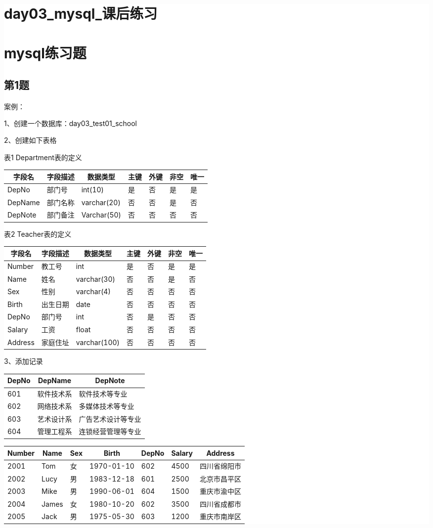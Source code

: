 # day03_mysql_课后练习

# mysql练习题

## 第1题

案例：

1、创建一个数据库：day03_test01_school

2、创建如下表格

表1  Department表的定义

| **字段名** | **字段描述** | **数据类型** | **主键** | **外键** | **非空** | **唯一** |
| ---------- | ------------ | ------------ | -------- | -------- | -------- | -------- |
| DepNo      | 部门号       | int(10)      | 是       | 否       | 是       | 是       |
| DepName    | 部门名称     | varchar(20)  | 否       | 否       | 是       | 否       |
| DepNote    | 部门备注     | Varchar(50)  | 否       | 否       | 否       | 否       |

表2  Teacher表的定义

| **字段名** | **字段描述** | **数据类型** | **主键** | **外键** | **非空** | **唯一** |
| ---------- | ------------ | ------------ | -------- | -------- | -------- | -------- |
| Number     | 教工号       | int          | 是       | 否       | 是       | 是       |
| Name       | 姓名         | varchar(30)  | 否       | 否       | 是       | 否       |
| Sex        | 性别         | varchar(4)   | 否       | 否       | 否       | 否       |
| Birth      | 出生日期     | date         | 否       | 否       | 否       | 否       |
| DepNo      | 部门号       | int          | 否       | 是       | 否       | 否       |
| Salary     | 工资         | float        | 否       | 否       | 否       | 否       |
| Address    | 家庭住址     | varchar(100) | 否       | 否       | 否       | 否       |

3、添加记录

| **DepNo** | **DepName** | **DepNote**        |
| --------- | ----------- | ------------------ |
| 601       | 软件技术系  | 软件技术等专业     |
| 602       | 网络技术系  | 多媒体技术等专业   |
| 603       | 艺术设计系  | 广告艺术设计等专业 |
| 604       | 管理工程系  | 连锁经营管理等专业 |

| **Number** | **Name** | **Sex** | **Birth**  | **DepNo** | **Salary** | **Address**  |
| ---------- | -------- | ------- | ---------- | --------- | ---------- | ------------ |
| 2001       | Tom      | 女      | 1970-01-10 | 602       | 4500       | 四川省绵阳市 |
| 2002       | Lucy     | 男      | 1983-12-18 | 601       | 2500       | 北京市昌平区 |
| 2003       | Mike     | 男      | 1990-06-01 | 604       | 1500       | 重庆市渝中区 |
| 2004       | James    | 女      | 1980-10-20 | 602       | 3500       | 四川省成都市 |
| 2005       | Jack     | 男      | 1975-05-30 | 603       | 1200       | 重庆市南岸区 |
